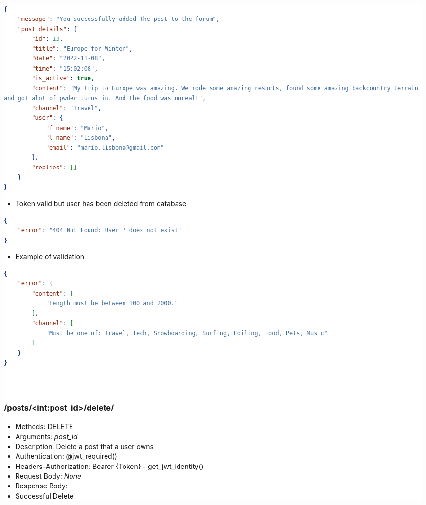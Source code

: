 ```JSON
{
    "message": "You successfully added the post to the forum",
    "post details": {
        "id": 13,
        "title": "Europe for Winter",
        "date": "2022-11-08",
        "time": "15:02:08",
        "is_active": true,
        "content": "My trip to Europe was amazing. We rode some amazing resorts, found some amazing backcountry terrain and got alot of pwder turns in. And the food was unreal!",
        "channel": "Travel",
        "user": {
            "f_name": "Mario",
            "l_name": "Lisbona",
            "email": "mario.lisbona@gmail.com"
        },
        "replies": []
    }
}
```

- Token valid but user has been deleted from database

```JSON
{
    "error": "404 Not Found: User 7 does not exist"
}
```

- Example of validation

```JSON
{
    "error": {
        "content": [
            "Length must be between 100 and 2000."
        ],
        "channel": [
            "Must be one of: Travel, Tech, Snowboarding, Surfing, Foiling, Food, Pets, Music"
        ]
    }
}
```

<hr>
<br>


### /posts/\<int:post_id\>/delete/

- Methods: DELETE
- Arguments: *post_id*
- Description: Delete a post that a user owns
- Authentication: @jwt_required()
- Headers-Authorization: Bearer {Token} - get_jwt_identity()
- Request Body: *None*
- Response Body:
- Successful Delete
